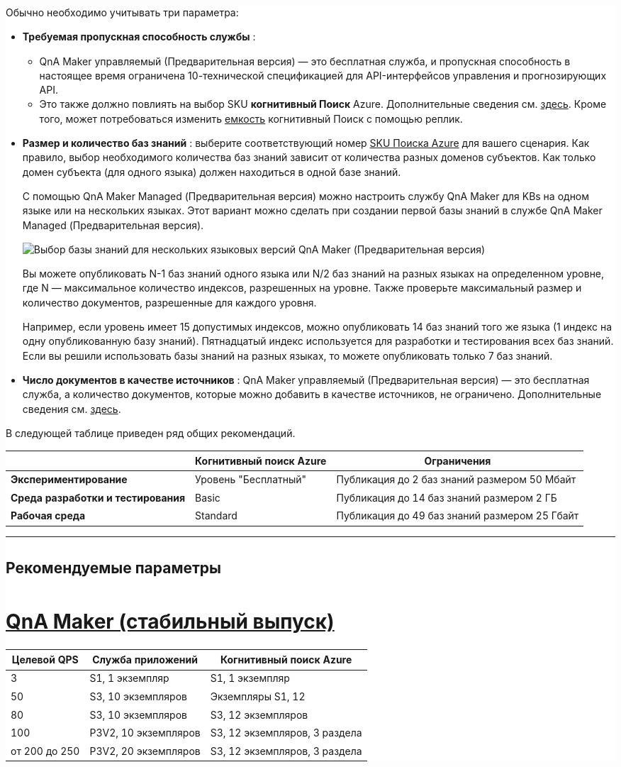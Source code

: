 Обычно необходимо учитывать три параметра:

* **Требуемая пропускная способность службы** :
    * QnA Maker управляемый (Предварительная версия) — это бесплатная служба, и пропускная способность в настоящее время ограничена 10-технической спецификацией для API-интерфейсов управления и прогнозирующих API.
    * Это также должно повлиять на выбор SKU **когнитивный Поиск** Azure. Дополнительные сведения см. [здесь](https://docs.microsoft.com/azure/search/search-sku-tier). Кроме того, может потребоваться изменить [емкость](../../../search/search-capacity-planning.md) когнитивный Поиск с помощью реплик.

* **Размер и количество баз знаний** : выберите соответствующий номер [SKU Поиска Azure](https://azure.microsoft.com/pricing/details/search/) для вашего сценария. Как правило, выбор необходимого количества баз знаний зависит от количества разных доменов субъектов. Как только домен субъекта (для одного языка) должен находиться в одной базе знаний.

    С помощью QnA Maker Managed (Предварительная версия) можно настроить службу QnA Maker для KBs на одном языке или на нескольких языках. Этот вариант можно сделать при создании первой базы знаний в службе QnA Maker Managed (Предварительная версия).

    ![Выбор базы знаний для нескольких языковых версий QnA Maker (Предварительная версия)](../media/concept-plan-your-knowledge-base/qnamaker-v2-select-multilanguage-knowledge-base.png)

    Вы можете опубликовать N-1 баз знаний одного языка или N/2 баз знаний на разных языках на определенном уровне, где N — максимальное количество индексов, разрешенных на уровне. Также проверьте максимальный размер и количество документов, разрешенные для каждого уровня.

    Например, если уровень имеет 15 допустимых индексов, можно опубликовать 14 баз знаний того же языка (1 индекс на одну опубликованную базу знаний). Пятнадцатый индекс используется для разработки и тестирования всех баз знаний. Если вы решили использовать базы знаний на разных языках, то можете опубликовать только 7 баз знаний.

* **Число документов в качестве источников** : QnA Maker управляемый (Предварительная версия) — это бесплатная служба, а количество документов, которые можно добавить в качестве источников, не ограничено. Дополнительные сведения см. [здесь](https://aka.ms/qnamaker-pricing).

В следующей таблице приведен ряд общих рекомендаций.

|                            |Когнитивный поиск Azure | Ограничения                      |
| -------------------------- |------------ | -------------------------------- |
| **Экспериментирование**        |Уровень "Бесплатный"    | Публикация до 2 баз знаний размером 50 Мбайт  |
| **Среда разработки и тестирования**   |Basic        | Публикация до 14 баз знаний размером 2 ГБ    |
| **Рабочая среда** |Standard     | Публикация до 49 баз знаний размером 25 Гбайт |

---

## <a name="recommended-settings"></a>Рекомендуемые параметры

# <a name="qna-maker-ga-stable-release"></a>[QnA Maker (стабильный выпуск)](#tab/v1)

|Целевой QPS | Служба приложений | Когнитивный поиск Azure |
| -------------------- | ----------- | ------------ |
| 3             | S1, 1 экземпляр   | S1, 1 экземпляр    |
| 50         | S3, 10 экземпляров       | Экземпляры S1, 12         |
| 80         | S3, 10 экземпляров      |  S3, 12 экземпляров  |
| 100         | P3V2, 10 экземпляров  | S3, 12 экземпляров, 3 раздела   |
| от 200 до 250         | P3V2, 20 экземпляров | S3, 12 экземпляров, 3 раздела    |

